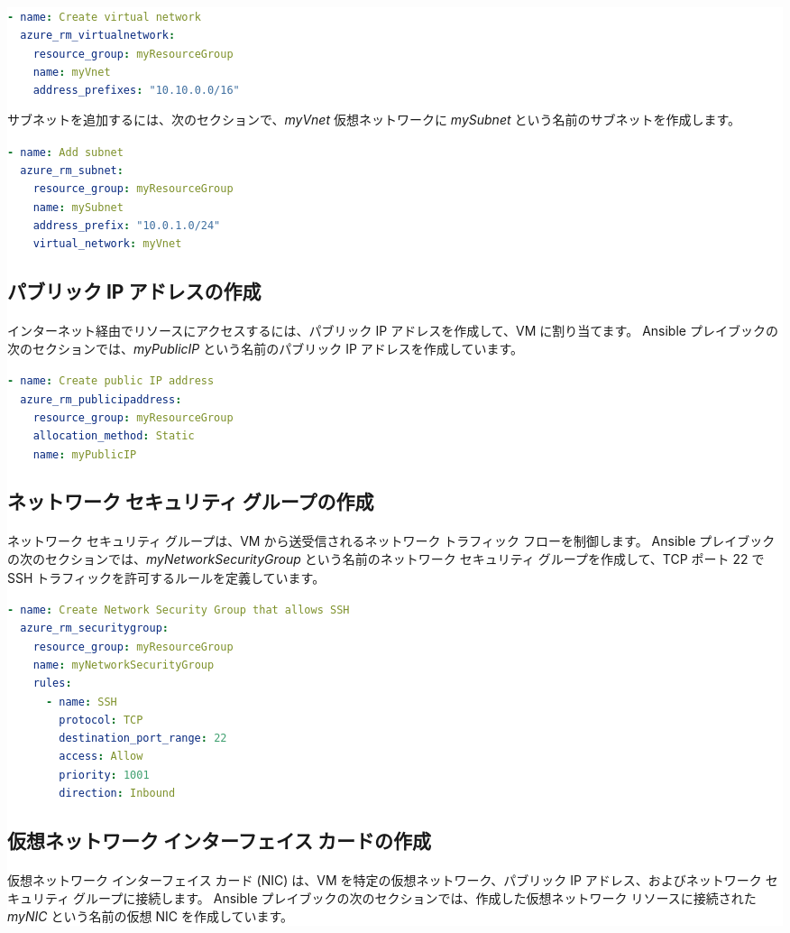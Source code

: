 ```yaml
- name: Create virtual network
  azure_rm_virtualnetwork:
    resource_group: myResourceGroup
    name: myVnet
    address_prefixes: "10.10.0.0/16"
```

サブネットを追加するには、次のセクションで、*myVnet* 仮想ネットワークに *mySubnet* という名前のサブネットを作成します。

```yaml
- name: Add subnet
  azure_rm_subnet:
    resource_group: myResourceGroup
    name: mySubnet
    address_prefix: "10.0.1.0/24"
    virtual_network: myVnet
```


## <a name="create-public-ip-address"></a>パブリック IP アドレスの作成
インターネット経由でリソースにアクセスするには、パブリック IP アドレスを作成して、VM に割り当てます。 Ansible プレイブックの次のセクションでは、*myPublicIP* という名前のパブリック IP アドレスを作成しています。

```yaml
- name: Create public IP address
  azure_rm_publicipaddress:
    resource_group: myResourceGroup
    allocation_method: Static
    name: myPublicIP
```


## <a name="create-network-security-group"></a>ネットワーク セキュリティ グループの作成
ネットワーク セキュリティ グループは、VM から送受信されるネットワーク トラフィック フローを制御します。 Ansible プレイブックの次のセクションでは、*myNetworkSecurityGroup* という名前のネットワーク セキュリティ グループを作成して、TCP ポート 22 で SSH トラフィックを許可するルールを定義しています。

```yaml
- name: Create Network Security Group that allows SSH
  azure_rm_securitygroup:
    resource_group: myResourceGroup
    name: myNetworkSecurityGroup
    rules:
      - name: SSH
        protocol: TCP
        destination_port_range: 22
        access: Allow
        priority: 1001
        direction: Inbound
```


## <a name="create-virtual-network-interface-card"></a>仮想ネットワーク インターフェイス カードの作成
仮想ネットワーク インターフェイス カード (NIC) は、VM を特定の仮想ネットワーク、パブリック IP アドレス、およびネットワーク セキュリティ グループに接続します。 Ansible プレイブックの次のセクションでは、作成した仮想ネットワーク リソースに接続された *myNIC* という名前の仮想 NIC を作成しています。
